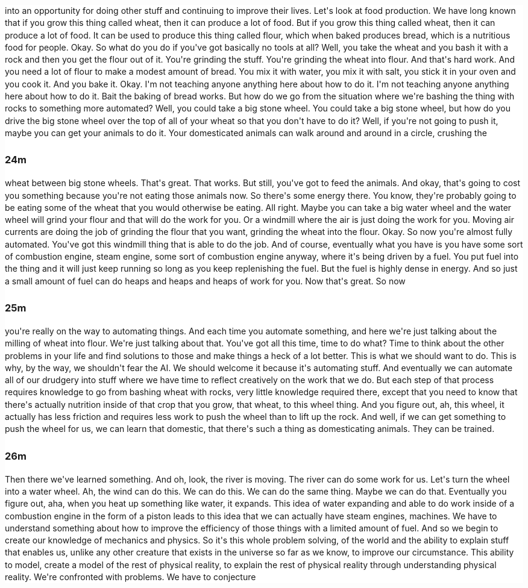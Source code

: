 into an opportunity for doing other stuff and continuing to improve their lives. Let's look at food production. We have long known that if you grow this thing called wheat, then it can produce a lot of food. But if you grow this thing called wheat, then it can produce a lot of food. It can be used to produce this thing called flour, which when baked produces bread, which is a nutritious food for people. Okay. So what do you do if you've got basically no tools at all? Well, you take the wheat and you bash it with a rock and then you get the flour out of it. You're grinding the stuff. You're grinding the wheat into flour. And that's hard work. And you need a lot of flour to make a modest amount of bread. You mix it with water, you mix it with salt, you stick it in your oven and you cook it. And you bake it. Okay. I'm not teaching anyone anything here about how to do it. I'm not teaching anyone anything here about how to do it. Bait the baking of bread works. But how do we go from the situation where we're bashing the thing with rocks to something more automated? Well, you could take a big stone wheel. You could take a big stone wheel, but how do you drive the big stone wheel over the top of all of your wheat so that you don't have to do it? Well, if you're not going to push it, maybe you can get your animals to do it. Your domesticated animals can walk around and around in a circle, crushing the

### 24m

wheat between big stone wheels. That's great. That works. But still, you've got to feed the animals. And okay, that's going to cost you something because you're not eating those animals now. So there's some energy there. You know, they're probably going to be eating some of the wheat that you would otherwise be eating. All right. Maybe you can take a big water wheel and the water wheel will grind your flour and that will do the work for you. Or a windmill where the air is just doing the work for you. Moving air currents are doing the job of grinding the flour that you want, grinding the wheat into the flour. Okay. So now you're almost fully automated. You've got this windmill thing that is able to do the job. And of course, eventually what you have is you have some sort of combustion engine, steam engine, some sort of combustion engine anyway, where it's being driven by a fuel. You put fuel into the thing and it will just keep running so long as you keep replenishing the fuel. But the fuel is highly dense in energy. And so just a small amount of fuel can do heaps and heaps and heaps of work for you. Now that's great. So now

### 25m

you're really on the way to automating things. And each time you automate something, and here we're just talking about the milling of wheat into flour. We're just talking about that. You've got all this time, time to do what? Time to think about the other problems in your life and find solutions to those and make things a heck of a lot better. This is what we should want to do. This is why, by the way, we shouldn't fear the AI. We should welcome it because it's automating stuff. And eventually we can automate all of our drudgery into stuff where we have time to reflect creatively on the work that we do. But each step of that process requires knowledge to go from bashing wheat with rocks, very little knowledge required there, except that you need to know that there's actually nutrition inside of that crop that you grow, that wheat, to this wheel thing. And you figure out, ah, this wheel, it actually has less friction and requires less work to push the wheel than to lift up the rock. And well, if we can get something to push the wheel for us, we can learn that domestic, that there's such a thing as domesticating animals. They can be trained.

### 26m

Then there we've learned something. And oh, look, the river is moving. The river can do some work for us. Let's turn the wheel into a water wheel. Ah, the wind can do this. We can do this. We can do the same thing. Maybe we can do that. Eventually you figure out, aha, when you heat up something like water, it expands. This idea of water expanding and able to do work inside of a combustion engine in the form of a piston leads to this idea that we can actually have steam engines, machines. We have to understand something about how to improve the efficiency of those things with a limited amount of fuel. And so we begin to create our knowledge of mechanics and physics. So it's this whole problem solving, of the world and the ability to explain stuff that enables us, unlike any other creature that exists in the universe so far as we know, to improve our circumstance. This ability to model, create a model of the rest of physical reality, to explain the rest of physical reality through understanding physical reality. We're confronted with problems. We have to conjecture
